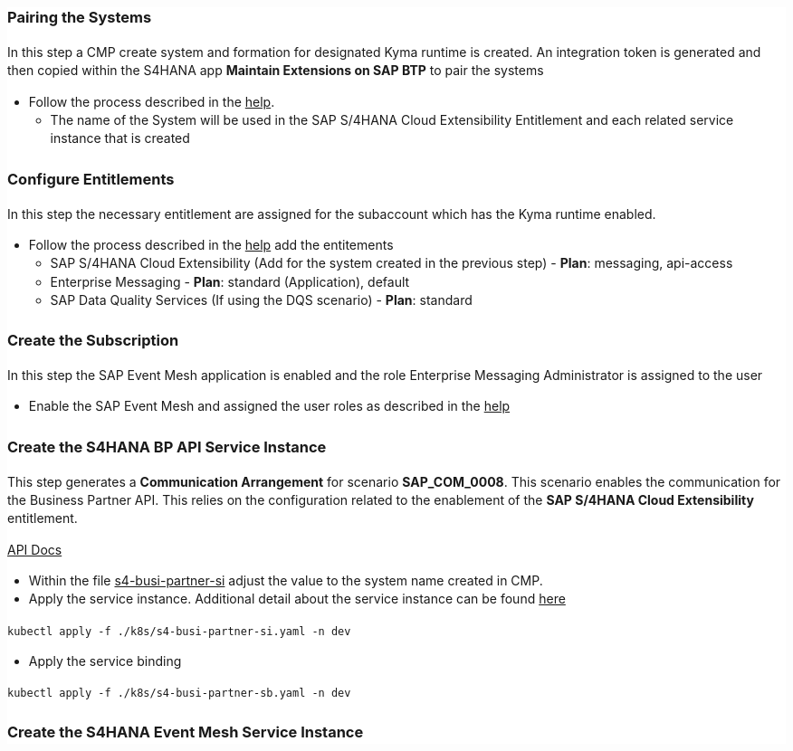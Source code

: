 ### Pairing the Systems

In this step a CMP create system and formation for designated Kyma runtime is created. An integration token is generated and then copied within the S4HANA app **Maintain Extensions on SAP BTP** to pair the systems

- Follow the process described in the [help](https://help.sap.com/viewer/65de2977205c403bbc107264b8eccf4b/Cloud/en-US/28171b629f3549af8c1d66d7c8de5e18.html).
  - The name of the System will be used in the SAP S/4HANA Cloud Extensibility Entitlement and each related service instance that is created

### Configure Entitlements

In this step the necessary entitlement are assigned for the subaccount which has the Kyma runtime enabled.

- Follow the process described in the [help](https://help.sap.com/docs/BTP/65de2977205c403bbc107264b8eccf4b/65ad330d11ac49a196948aa8db6470fb.html) add the entitements
  - SAP S/4HANA Cloud Extensibility (Add for the system created in the previous step) - **Plan**: messaging, api-access
  - Enterprise Messaging - **Plan**: standard (Application), default
  - SAP Data Quality Services (If using the DQS scenario) - **Plan**: standard

### Create the Subscription

In this step the SAP Event Mesh application is enabled and the role Enterprise Messaging Administrator is assigned to the user

- Enable the SAP Event Mesh and assigned the user roles as described in the [help](https://help.sap.com/docs/SAP_EM/bf82e6b26456494cbdd197057c09979f/83777b586ec54a01b5e807620f5c4660.html)

### Create the S4HANA BP API Service Instance

This step generates a **Communication Arrangement** for scenario **SAP_COM_0008**. This scenario enables the communication for the Business Partner API. This relies on the configuration related to the enablement of the **SAP S/4HANA Cloud Extensibility** entitlement.

[API Docs](https://api.sap.com/api/API_BUSINESS_PARTNER/overview)

- Within the file [s4-busi-partner-si](./k8s/s4-busi-partner-si.yaml) adjust the value **<CMP System Name>** to the system name created in CMP.
- Apply the service instance. Additional detail about the service instance can be found [here](https://help.sap.com/docs/BTP/65de2977205c403bbc107264b8eccf4b/553a4c6b98be4c1ba7d1dfa0e9df8669.html)

```
kubectl apply -f ./k8s/s4-busi-partner-si.yaml -n dev
```

- Apply the service binding

```
kubectl apply -f ./k8s/s4-busi-partner-sb.yaml -n dev
```

### Create the S4HANA Event Mesh Service Instance
